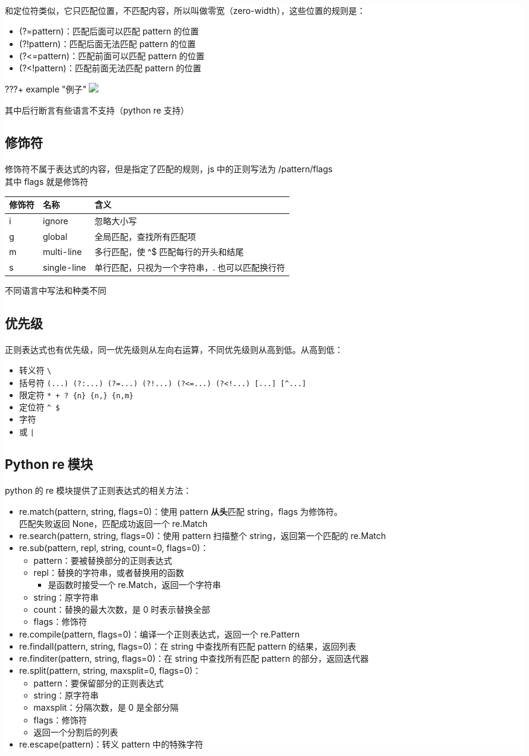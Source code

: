 和定位符类似，它只匹配位置，不匹配内容，所以叫做零宽（zero-width），这些位置的规则是：

- (?=pattern)：匹配后面可以匹配 pattern 的位置
- (?!pattern)：匹配后面无法匹配 pattern 的位置
- <span style="font-variant-ligatures: none;">(?<=pattern)</span>：匹配前面可以匹配 pattern 的位置
- (?<!pattern)：匹配前面无法匹配 pattern 的位置

???+ example "例子"
    ![](/assets/images/cs/regex/lookassert.png)

其中后行断言有些语言不支持（python re 支持）

## 修饰符
修饰符不属于表达式的内容，但是指定了匹配的规则，js 中的正则写法为 /pattern/flags<br/>
其中 flags 就是修饰符

|修饰符|名称|含义|
|:--|:--|:--|
|i|ignore|忽略大小写|
|g|global|全局匹配，查找所有匹配项|
|m|multi-line|多行匹配，使 ^$ 匹配每行的开头和结尾|
|s|single-line|单行匹配，只视为一个字符串，. 也可以匹配换行符|

不同语言中写法和种类不同

## 优先级
正则表达式也有优先级，同一优先级则从左向右运算，不同优先级则从高到低。从高到低：

- 转义符 `\`
- 括号符 `(...) (?:...) (?=...) (?!...) (?<=...) (?<!...) [...] [^...]`
- 限定符 `* + ? {n} {n,} {n,m}`
- 定位符 `^ $`
- 字符
- 或 `|`

## Python re 模块
python 的 re 模块提供了正则表达式的相关方法：

- re.match(pattern, string, flags=0)：使用 pattern **从头**匹配 string，flags 为修饰符。<br/>匹配失败返回 None，匹配成功返回一个 re.Match
- re.search(pattern, string, flags=0)：使用 pattern 扫描整个 string，返回第一个匹配的 re.Match
- re.sub(pattern, repl, string, count=0, flags=0)：
    - pattern：要被替换部分的正则表达式
    - repl：替换的字符串，或者替换用的函数
        - 是函数时接受一个 re.Match，返回一个字符串
    - string：原字符串
    - count：替换的最大次数，是 0 时表示替换全部
    - flags：修饰符
- re.compile(pattern, flags=0)：编译一个正则表达式，返回一个 re.Pattern
- re.findall(pattern, string, flags=0)：在 string 中查找所有匹配 pattern 的结果，返回列表
- re.finditer(pattern, string, flags=0)：在 string 中查找所有匹配 pattern 的部分，返回迭代器
- re.split(pattern, string, maxsplit=0, flags=0)：
    - pattern：要保留部分的正则表达式
    - string：原字符串
    - maxsplit：分隔次数，是 0 是全部分隔
    - flags：修饰符
    - 返回一个分割后的列表
- re.escape(pattern)：转义 pattern 中的特殊字符
